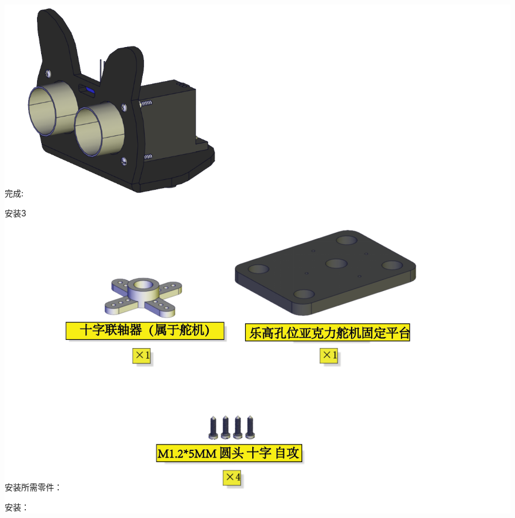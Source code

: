 完成:
![Img](./media/2c84c18b96952e62020ac8385f08aa48.png)


安装3

安装所需零件：
![Img](./media/dffc68bb48759c1f184f870cb6727198.png)

安装：